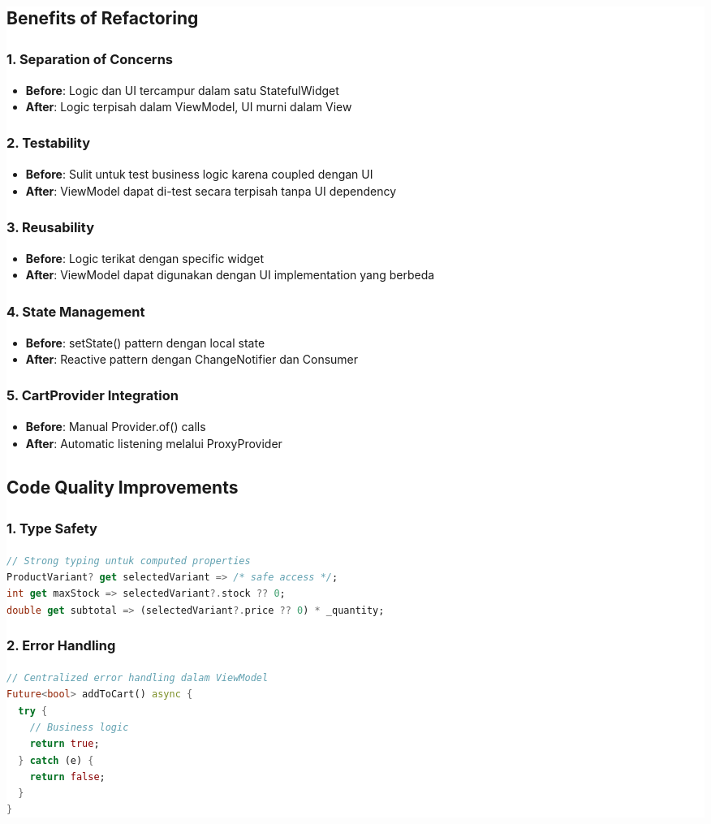 ## Benefits of Refactoring

### 1. Separation of Concerns

- **Before**: Logic dan UI tercampur dalam satu StatefulWidget
- **After**: Logic terpisah dalam ViewModel, UI murni dalam View

### 2. Testability

- **Before**: Sulit untuk test business logic karena coupled dengan UI
- **After**: ViewModel dapat di-test secara terpisah tanpa UI dependency

### 3. Reusability

- **Before**: Logic terikat dengan specific widget
- **After**: ViewModel dapat digunakan dengan UI implementation yang berbeda

### 4. State Management

- **Before**: setState() pattern dengan local state
- **After**: Reactive pattern dengan ChangeNotifier dan Consumer

### 5. CartProvider Integration

- **Before**: Manual Provider.of() calls
- **After**: Automatic listening melalui ProxyProvider

## Code Quality Improvements

### 1. Type Safety

```dart
// Strong typing untuk computed properties
ProductVariant? get selectedVariant => /* safe access */;
int get maxStock => selectedVariant?.stock ?? 0;
double get subtotal => (selectedVariant?.price ?? 0) * _quantity;
```

### 2. Error Handling

```dart
// Centralized error handling dalam ViewModel
Future<bool> addToCart() async {
  try {
    // Business logic
    return true;
  } catch (e) {
    return false;
  }
}
```

